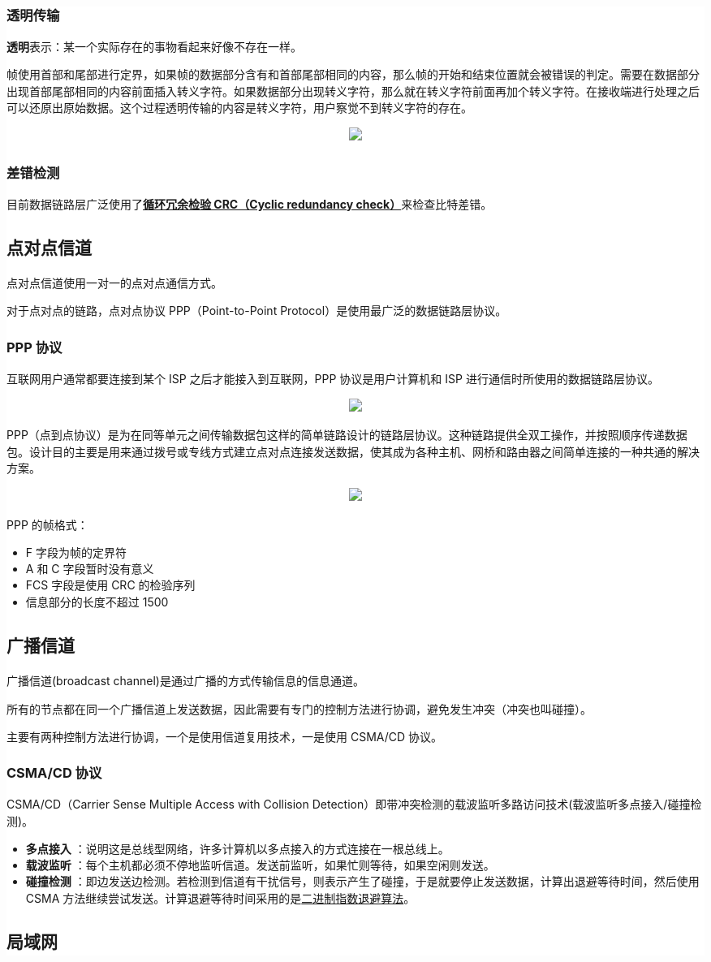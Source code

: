 ### 透明传输

**透明**表示：某一个实际存在的事物看起来好像不存在一样。

帧使用首部和尾部进行定界，如果帧的数据部分含有和首部尾部相同的内容，那么帧的开始和结束位置就会被错误的判定。需要在数据部分出现首部尾部相同的内容前面插入转义字符。如果数据部分出现转义字符，那么就在转义字符前面再加个转义字符。在接收端进行处理之后可以还原出原始数据。这个过程透明传输的内容是转义字符，用户察觉不到转义字符的存在。

<div align="center"><img src="https://img2018.cnblogs.com/blog/1237308/201908/1237308-20190822170432538-1050516253.png"/></div>

### 差错检测

目前数据链路层广泛使用了[**循环冗余检验 CRC（Cyclic redundancy check）**](https://zh.wikipedia.org/wiki/循环冗余检验)来检查比特差错。

## 点对点信道

点对点信道使用一对一的点对点通信方式。

对于点对点的链路，点对点协议 PPP（Point-to-Point Protocol）是使用最广泛的数据链路层协议。

### PPP 协议

互联网用户通常都要连接到某个 ISP 之后才能接入到互联网，PPP 协议是用户计算机和 ISP 进行通信时所使用的数据链路层协议。

<div align="center"><img src="https://img2018.cnblogs.com/blog/1237308/201908/1237308-20190822170436673-2065069897.png"/></div>

PPP（点到点协议）是为在同等单元之间传输数据包这样的简单链路设计的链路层协议。这种链路提供全双工操作，并按照顺序传递数据包。设计目的主要是用来通过拨号或专线方式建立点对点连接发送数据，使其成为各种主机、网桥和路由器之间简单连接的一种共通的解决方案。

<div align="center"><img src="https://img2018.cnblogs.com/blog/1237308/201908/1237308-20190822170444535-1874319603.png"/></div>

PPP 的帧格式：

- F 字段为帧的定界符
- A 和 C 字段暂时没有意义
- FCS 字段是使用 CRC 的检验序列
- 信息部分的长度不超过 1500

## 广播信道

广播信道(broadcast channel)是通过广播的方式传输信息的信息通道。

所有的节点都在同一个广播信道上发送数据，因此需要有专门的控制方法进行协调，避免发生冲突（冲突也叫碰撞）。

主要有两种控制方法进行协调，一个是使用信道复用技术，一是使用 CSMA/CD 协议。

### CSMA/CD 协议

CSMA/CD（Carrier Sense Multiple Access with Collision Detection）即带冲突检测的载波监听多路访问技术(载波监听多点接入/碰撞检测)。

- **多点接入** ：说明这是总线型网络，许多计算机以多点接入的方式连接在一根总线上。
- **载波监听** ：每个主机都必须不停地监听信道。发送前监听，如果忙则等待，如果空闲则发送。
- **碰撞检测** ：即边发送边检测。若检测到信道有干扰信号，则表示产生了碰撞，于是就要停止发送数据，计算出退避等待时间，然后使用 CSMA 方法继续尝试发送。计算退避等待时间采用的是[二进制指数退避算法](https://baike.baidu.com/item/二进制指数退避算法)。

## 局域网
